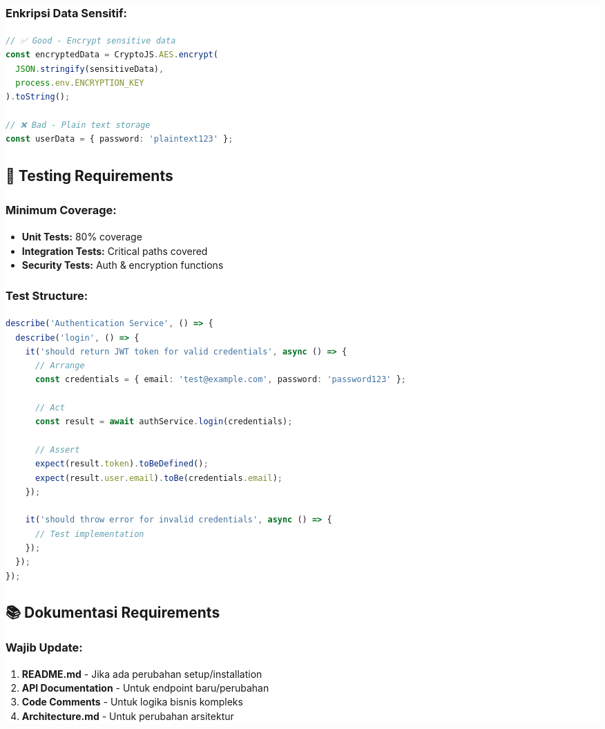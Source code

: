 ### Enkripsi Data Sensitif:
```typescript
// ✅ Good - Encrypt sensitive data
const encryptedData = CryptoJS.AES.encrypt(
  JSON.stringify(sensitiveData),
  process.env.ENCRYPTION_KEY
).toString();

// ❌ Bad - Plain text storage
const userData = { password: 'plaintext123' };
```

## 🧪 Testing Requirements

### Minimum Coverage:
- **Unit Tests:** 80% coverage
- **Integration Tests:** Critical paths covered
- **Security Tests:** Auth & encryption functions

### Test Structure:
```typescript
describe('Authentication Service', () => {
  describe('login', () => {
    it('should return JWT token for valid credentials', async () => {
      // Arrange
      const credentials = { email: 'test@example.com', password: 'password123' };
      
      // Act
      const result = await authService.login(credentials);
      
      // Assert
      expect(result.token).toBeDefined();
      expect(result.user.email).toBe(credentials.email);
    });
    
    it('should throw error for invalid credentials', async () => {
      // Test implementation
    });
  });
});
```

## 📚 Dokumentasi Requirements

### Wajib Update:
1. **README.md** - Jika ada perubahan setup/installation
2. **API Documentation** - Untuk endpoint baru/perubahan
3. **Code Comments** - Untuk logika bisnis kompleks
4. **Architecture.md** - Untuk perubahan arsitektur
